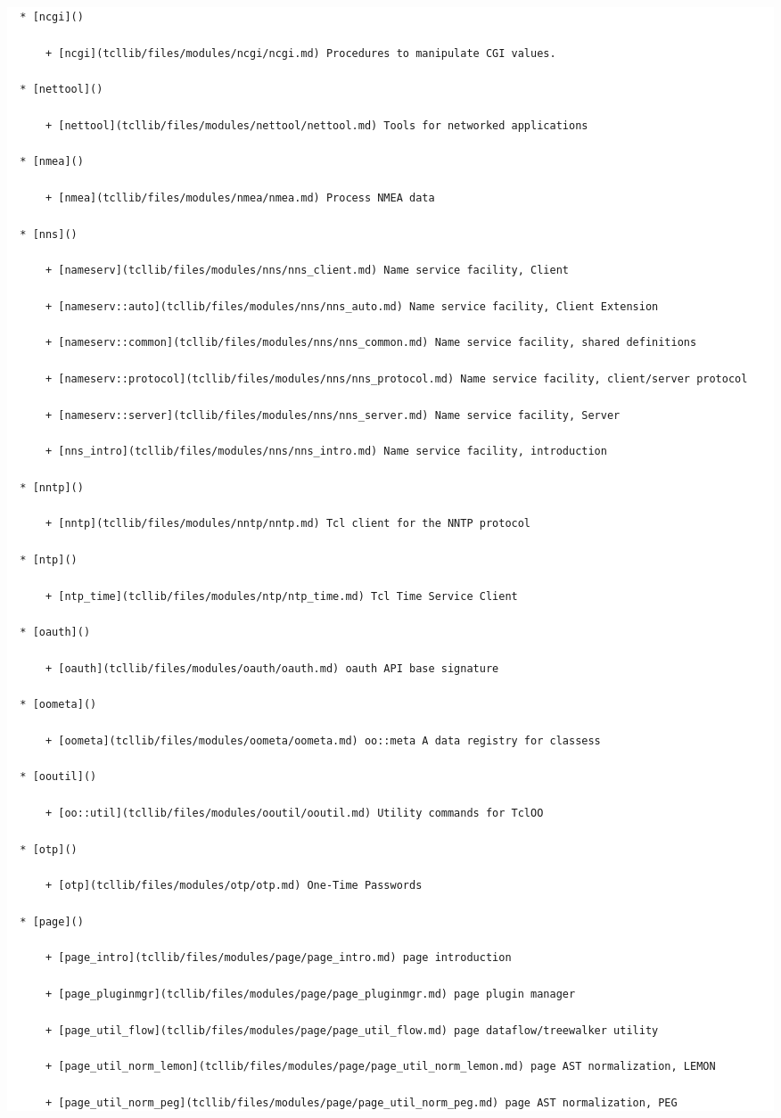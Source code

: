       * [ncgi]()

          + [ncgi](tcllib/files/modules/ncgi/ncgi.md) Procedures to manipulate CGI values.

      * [nettool]()

          + [nettool](tcllib/files/modules/nettool/nettool.md) Tools for networked applications

      * [nmea]()

          + [nmea](tcllib/files/modules/nmea/nmea.md) Process NMEA data

      * [nns]()

          + [nameserv](tcllib/files/modules/nns/nns_client.md) Name service facility, Client

          + [nameserv::auto](tcllib/files/modules/nns/nns_auto.md) Name service facility, Client Extension

          + [nameserv::common](tcllib/files/modules/nns/nns_common.md) Name service facility, shared definitions

          + [nameserv::protocol](tcllib/files/modules/nns/nns_protocol.md) Name service facility, client/server protocol

          + [nameserv::server](tcllib/files/modules/nns/nns_server.md) Name service facility, Server

          + [nns_intro](tcllib/files/modules/nns/nns_intro.md) Name service facility, introduction

      * [nntp]()

          + [nntp](tcllib/files/modules/nntp/nntp.md) Tcl client for the NNTP protocol

      * [ntp]()

          + [ntp_time](tcllib/files/modules/ntp/ntp_time.md) Tcl Time Service Client

      * [oauth]()

          + [oauth](tcllib/files/modules/oauth/oauth.md) oauth API base signature

      * [oometa]()

          + [oometa](tcllib/files/modules/oometa/oometa.md) oo::meta A data registry for classess

      * [ooutil]()

          + [oo::util](tcllib/files/modules/ooutil/ooutil.md) Utility commands for TclOO

      * [otp]()

          + [otp](tcllib/files/modules/otp/otp.md) One-Time Passwords

      * [page]()

          + [page_intro](tcllib/files/modules/page/page_intro.md) page introduction

          + [page_pluginmgr](tcllib/files/modules/page/page_pluginmgr.md) page plugin manager

          + [page_util_flow](tcllib/files/modules/page/page_util_flow.md) page dataflow/treewalker utility

          + [page_util_norm_lemon](tcllib/files/modules/page/page_util_norm_lemon.md) page AST normalization, LEMON

          + [page_util_norm_peg](tcllib/files/modules/page/page_util_norm_peg.md) page AST normalization, PEG
